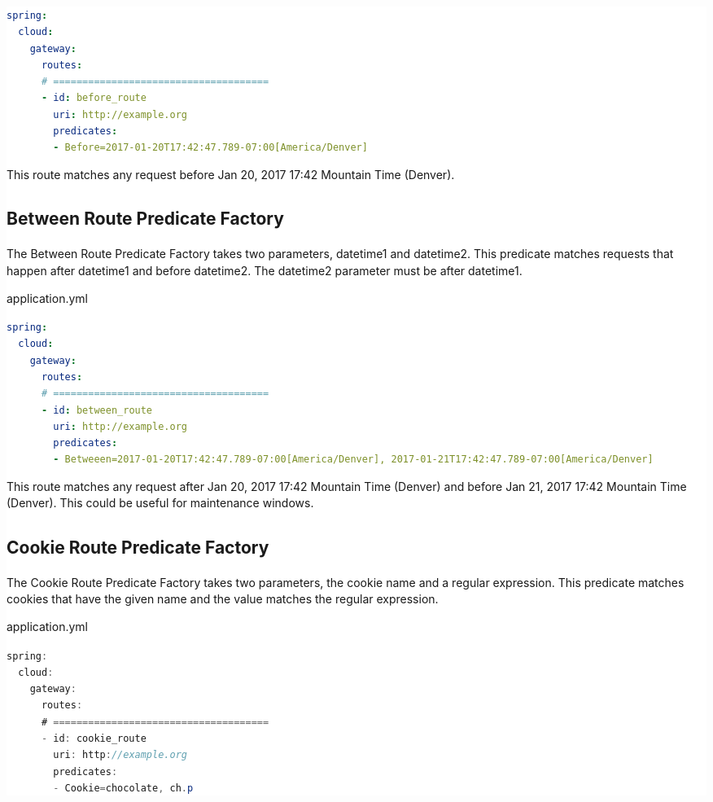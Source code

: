 ```yml
spring:
  cloud:
    gateway:
      routes:
      # =====================================
      - id: before_route
        uri: http://example.org
        predicates:
        - Before=2017-01-20T17:42:47.789-07:00[America/Denver]
```

This route matches any request before Jan 20, 2017 17:42 Mountain Time (Denver).

## Between Route Predicate Factory

The Between Route Predicate Factory takes two parameters, datetime1 and datetime2. This predicate matches requests that happen after datetime1 and before datetime2. The datetime2 parameter must be after datetime1.

application.yml


```yml
spring:
  cloud:
    gateway:
      routes:
      # =====================================
      - id: between_route
        uri: http://example.org
        predicates:
        - Betweeen=2017-01-20T17:42:47.789-07:00[America/Denver], 2017-01-21T17:42:47.789-07:00[America/Denver]
```

This route matches any request after Jan 20, 2017 17:42 Mountain Time (Denver) and before Jan 21, 2017 17:42 Mountain Time (Denver). This could be useful for maintenance windows.

## Cookie Route Predicate Factory

The Cookie Route Predicate Factory takes two parameters, the cookie name and a regular expression. This predicate matches cookies that have the given name and the value matches the regular expression.

application.yml

```java
spring:
  cloud:
    gateway:
      routes:
      # =====================================
      - id: cookie_route
        uri: http://example.org
        predicates:
        - Cookie=chocolate, ch.p
```
